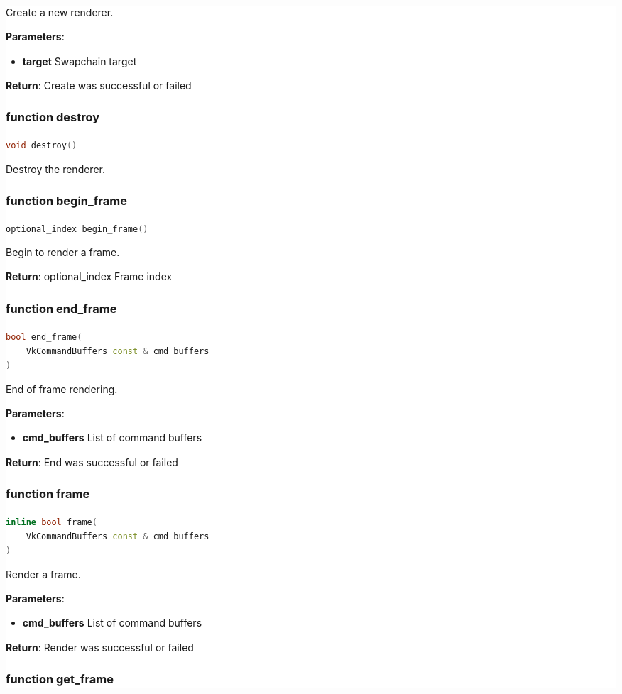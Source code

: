 Create a new renderer. 

**Parameters**: 

  * **target** Swapchain target 


**Return**: Create was successful or failed 

### function destroy

```cpp
void destroy()
```

Destroy the renderer. 

### function begin_frame

```cpp
optional_index begin_frame()
```

Begin to render a frame. 

**Return**: optional_index Frame index 

### function end_frame

```cpp
bool end_frame(
    VkCommandBuffers const & cmd_buffers
)
```

End of frame rendering. 

**Parameters**: 

  * **cmd_buffers** List of command buffers 


**Return**: End was successful or failed 

### function frame

```cpp
inline bool frame(
    VkCommandBuffers const & cmd_buffers
)
```

Render a frame. 

**Parameters**: 

  * **cmd_buffers** List of command buffers 


**Return**: Render was successful or failed 

### function get_frame
